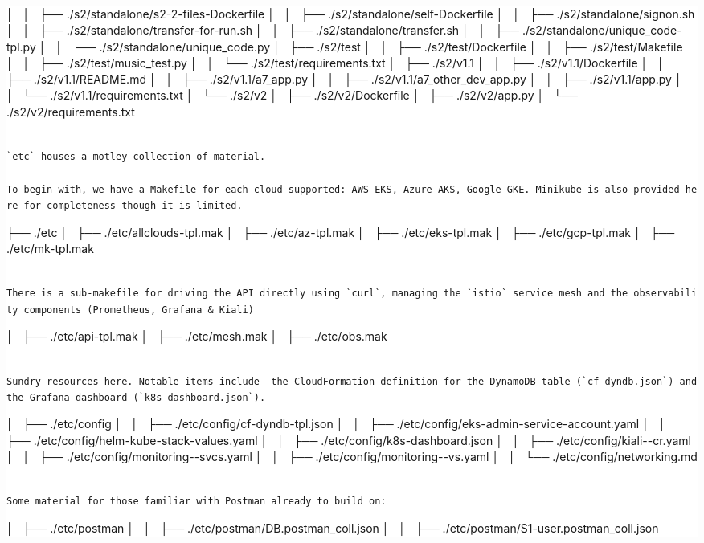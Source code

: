 │   │   ├── ./s2/standalone/s2-2-files-Dockerfile
│   │   ├── ./s2/standalone/self-Dockerfile
│   │   ├── ./s2/standalone/signon.sh
│   │   ├── ./s2/standalone/transfer-for-run.sh
│   │   ├── ./s2/standalone/transfer.sh
│   │   ├── ./s2/standalone/unique_code-tpl.py
│   │   └── ./s2/standalone/unique_code.py
│   ├── ./s2/test
│   │   ├── ./s2/test/Dockerfile
│   │   ├── ./s2/test/Makefile
│   │   ├── ./s2/test/music_test.py
│   │   └── ./s2/test/requirements.txt
│   ├── ./s2/v1.1
│   │   ├── ./s2/v1.1/Dockerfile
│   │   ├── ./s2/v1.1/README.md
│   │   ├── ./s2/v1.1/a7_app.py
│   │   ├── ./s2/v1.1/a7_other_dev_app.py
│   │   ├── ./s2/v1.1/app.py
│   │   └── ./s2/v1.1/requirements.txt
│   └── ./s2/v2
│       ├── ./s2/v2/Dockerfile
│       ├── ./s2/v2/app.py
│       └── ./s2/v2/requirements.txt
```

`etc` houses a motley collection of material.

To begin with, we have a Makefile for each cloud supported: AWS EKS, Azure AKS, Google GKE. Minikube is also provided here for completeness though it is limited.
```
├── ./etc
│   ├── ./etc/allclouds-tpl.mak
│   ├── ./etc/az-tpl.mak
│   ├── ./etc/eks-tpl.mak
│   ├── ./etc/gcp-tpl.mak
│   ├── ./etc/mk-tpl.mak
```

There is a sub-makefile for driving the API directly using `curl`, managing the `istio` service mesh and the observability components (Prometheus, Grafana & Kiali)
```
│   ├── ./etc/api-tpl.mak
│   ├── ./etc/mesh.mak
│   ├── ./etc/obs.mak
```

Sundry resources here. Notable items include  the CloudFormation definition for the DynamoDB table (`cf-dyndb.json`) and the Grafana dashboard (`k8s-dashboard.json`).
```
│   ├── ./etc/config
│   │   ├── ./etc/config/cf-dyndb-tpl.json
│   │   ├── ./etc/config/eks-admin-service-account.yaml
│   │   ├── ./etc/config/helm-kube-stack-values.yaml
│   │   ├── ./etc/config/k8s-dashboard.json
│   │   ├── ./etc/config/kiali--cr.yaml
│   │   ├── ./etc/config/monitoring--svcs.yaml
│   │   ├── ./etc/config/monitoring--vs.yaml
│   │   └── ./etc/config/networking.md
```

Some material for those familiar with Postman already to build on:
```
│   ├── ./etc/postman
│   │   ├── ./etc/postman/DB.postman_coll.json
│   │   ├── ./etc/postman/S1-user.postman_coll.json